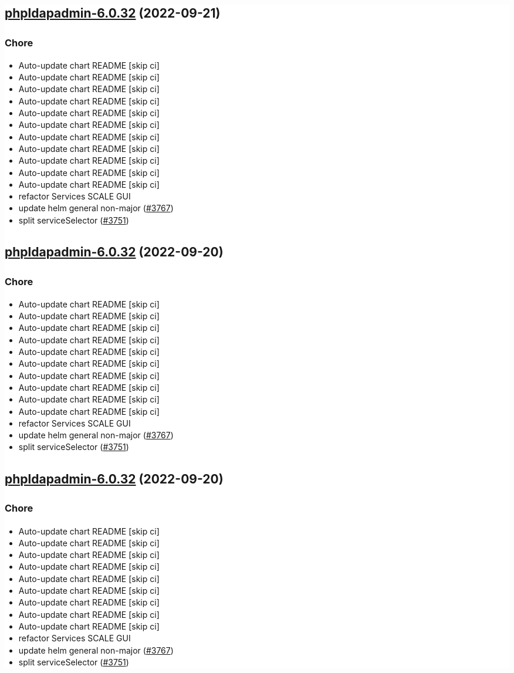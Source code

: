 ## [phpldapadmin-6.0.32](https://github.com/truecharts/charts/compare/phpldapadmin-6.0.31...phpldapadmin-6.0.32) (2022-09-21)

### Chore

- Auto-update chart README [skip ci]
- Auto-update chart README [skip ci]
- Auto-update chart README [skip ci]
- Auto-update chart README [skip ci]
- Auto-update chart README [skip ci]
- Auto-update chart README [skip ci]
- Auto-update chart README [skip ci]
- Auto-update chart README [skip ci]
- Auto-update chart README [skip ci]
- Auto-update chart README [skip ci]
- Auto-update chart README [skip ci]
- refactor Services SCALE GUI
- update helm general non-major ([#3767](https://github.com/truecharts/charts/issues/3767))
- split serviceSelector ([#3751](https://github.com/truecharts/charts/issues/3751))

## [phpldapadmin-6.0.32](https://github.com/truecharts/charts/compare/phpldapadmin-6.0.31...phpldapadmin-6.0.32) (2022-09-20)

### Chore

- Auto-update chart README [skip ci]
- Auto-update chart README [skip ci]
- Auto-update chart README [skip ci]
- Auto-update chart README [skip ci]
- Auto-update chart README [skip ci]
- Auto-update chart README [skip ci]
- Auto-update chart README [skip ci]
- Auto-update chart README [skip ci]
- Auto-update chart README [skip ci]
- Auto-update chart README [skip ci]
- refactor Services SCALE GUI
- update helm general non-major ([#3767](https://github.com/truecharts/charts/issues/3767))
- split serviceSelector ([#3751](https://github.com/truecharts/charts/issues/3751))

## [phpldapadmin-6.0.32](https://github.com/truecharts/charts/compare/phpldapadmin-6.0.31...phpldapadmin-6.0.32) (2022-09-20)

### Chore

- Auto-update chart README [skip ci]
- Auto-update chart README [skip ci]
- Auto-update chart README [skip ci]
- Auto-update chart README [skip ci]
- Auto-update chart README [skip ci]
- Auto-update chart README [skip ci]
- Auto-update chart README [skip ci]
- Auto-update chart README [skip ci]
- Auto-update chart README [skip ci]
- refactor Services SCALE GUI
- update helm general non-major ([#3767](https://github.com/truecharts/charts/issues/3767))
- split serviceSelector ([#3751](https://github.com/truecharts/charts/issues/3751))
